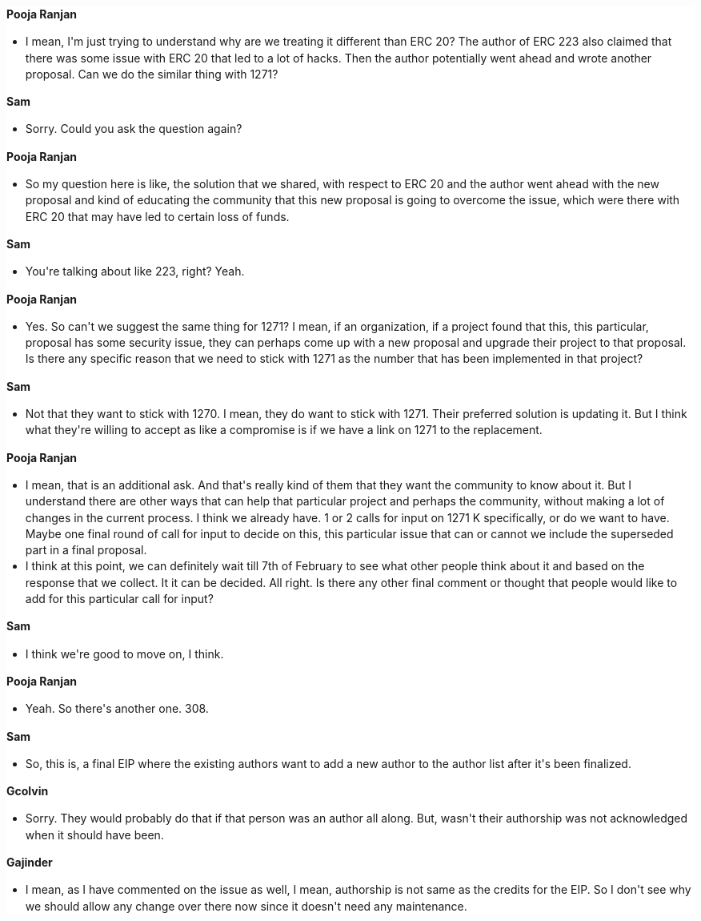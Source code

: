 **Pooja Ranjan**
* I mean, I'm just trying to understand why are we treating it different than ERC 20? The author of ERC 223 also claimed that there was some issue with ERC 20 that led to a lot of hacks. Then the author potentially went ahead and wrote another proposal. Can we do the similar thing with 1271? 

**Sam**
* Sorry. Could you ask the question again? 

**Pooja Ranjan**
* So my question here is like, the solution that we shared, with respect to ERC 20 and the author went ahead with the new proposal and kind of educating the community that this new proposal is going to overcome the issue, which were there with ERC 20 that may have led to certain loss of funds. 

**Sam**
* You're talking about like 223, right? Yeah. 

**Pooja Ranjan**
* Yes. So can't we suggest the same thing for 1271? I mean, if an organization, if a project found that this, this particular, proposal has some security issue, they can perhaps come up with a new proposal and upgrade their project to that proposal. Is there any specific reason that we need to stick with 1271 as the number that has been implemented in that project? 

**Sam**
* Not that they want to stick with 1270. I mean, they do want to stick with 1271. Their preferred solution is updating it. But I think what they're willing to accept as like a compromise is if we have a link on 1271 to the replacement. 

**Pooja Ranjan**
* I mean, that is an additional ask. And that's really kind of them that they want the community to know about it. But I understand there are other ways that can help that particular project and perhaps the community, without making a lot of changes in the current process. I think we already have. 1 or 2 calls for input on 1271 K specifically, or do we want to have. Maybe one final round of call for input to decide on this, this particular issue that can or cannot we include the superseded part in a final proposal.
* I think at this point, we can definitely wait till 7th of February to see what other people think about it and based on the response that we collect. It it can be decided. All right. Is there any other final comment or thought that people would like to add for this particular call for input? 

**Sam**
* I think we're good to move on, I think. 

**Pooja Ranjan**
* Yeah. So there's another one. 308. 

**Sam**
* So, this is, a final EIP where the existing authors want to add a new author to the author list after it's been finalized. 

**Gcolvin**
* Sorry. They would probably do that if that person was an author all along. But, wasn't their authorship was not acknowledged when it should have been. 

**Gajinder**
* I mean, as I have commented on the issue as well, I mean, authorship is not same as the credits for the EIP. So I don't see why we should allow any change over there now since it doesn't need any maintenance. 
